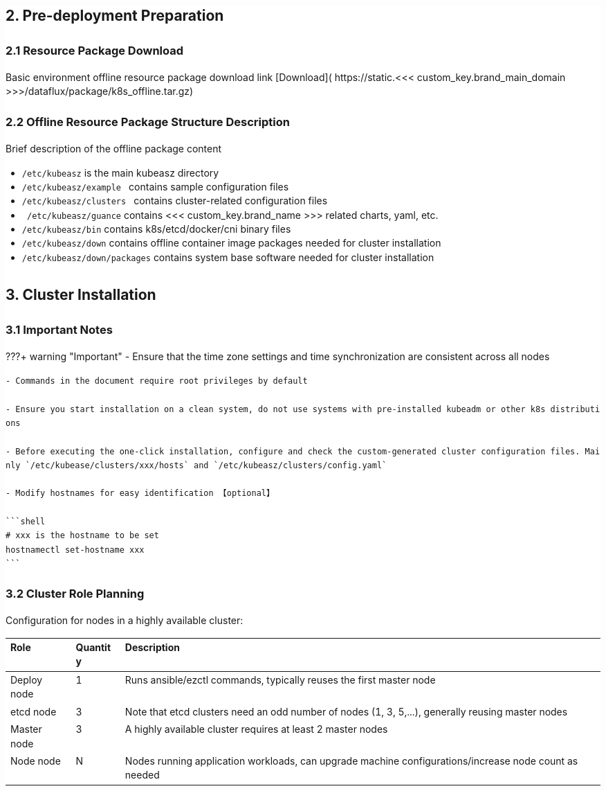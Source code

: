 

## 2. Pre-deployment Preparation

### 2.1 Resource Package Download

  Basic environment offline resource package download link [Download]( https://static.<<< custom_key.brand_main_domain >>>/dataflux/package/k8s_offline.tar.gz)

### 2.2 Offline Resource Package Structure Description

  Brief description of the offline package content

- `/etc/kubeasz` is the main kubeasz directory 
- `/etc/kubeasz/example ` contains sample configuration files
-  `/etc/kubeasz/clusters ` contains cluster-related configuration files
- ` /etc/kubeasz/guance` contains <<< custom_key.brand_name >>> related charts, yaml, etc.
- `/etc/kubeasz/bin` contains k8s/etcd/docker/cni binary files
- `/etc/kubeasz/down` contains offline container image packages needed for cluster installation
- `/etc/kubeasz/down/packages` contains system base software needed for cluster installation



## 3. Cluster Installation

### 3.1 Important Notes
???+ warning "Important"
    - Ensure that the time zone settings and time synchronization are consistent across all nodes

    - Commands in the document require root privileges by default
    
    - Ensure you start installation on a clean system, do not use systems with pre-installed kubeadm or other k8s distributions
    
    - Before executing the one-click installation, configure and check the custom-generated cluster configuration files. Mainly `/etc/kubease/clusters/xxx/hosts` and `/etc/kubeasz/clusters/config.yaml`
    
    - Modify hostnames for easy identification 【optional】
    
    ```shell
    # xxx is the hostname to be set
    hostnamectl set-hostname xxx
    ```

  



### 3.2 Cluster Role Planning

Configuration for nodes in a highly available cluster:

| Role               | Quantity | Description                                                    |
| :----------------- | :--- | :------------------------------------------------------ |
| Deploy node | 1    | Runs ansible/ezctl commands, typically reuses the first master node         |
| etcd node           | 3    | Note that etcd clusters need an odd number of nodes (1, 3, 5,...), generally reusing master nodes |
| Master node         | 3    | A highly available cluster requires at least 2 master nodes                             |
| Node node           | N    | Nodes running application workloads, can upgrade machine configurations/increase node count as needed   |
